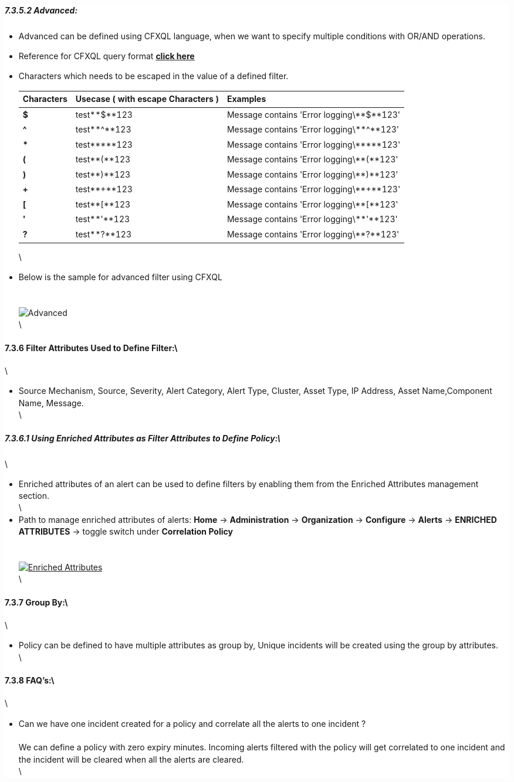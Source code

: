 ##### **7.3.5.2 Advanced:**

*   Advanced can be defined using CFXQL language, when we want to specify multiple conditions with OR/AND operations.
    
*   Reference for CFXQL query format [**click here**](https://bot-docs.cloudfabrix.io/reference_guides/cfxql/)
    
*   Characters which needs to be escaped in the value of a defined filter.
    
    | Characters | Usecase ( with escape Characters ) | Examples |
    | --- | --- | --- |
    | **$** | test**$**123 | Message contains 'Error logging\\**$**123' |
    | **^** | test**^**123 | Message contains 'Error logging\\**^**123' |
    | **\*** | test**\***123 | Message contains 'Error logging\\**\***123' |
    | **(** | test**(**123 | Message contains 'Error logging\\**(**123' |
    | **)** | test**)**123 | Message contains 'Error logging\\**)**123' |
    | **+** | test**+**123 | Message contains 'Error logging\\**+**123' |
    | **\[** | test**\[**123 | Message contains 'Error logging\\**\[**123' |\
    | **'** | test**'**123 | Message contains 'Error logging\\**'**123' |\
    | **?** | test**?**123 | Message contains 'Error logging\\**?**123' |\
    \
*   Below is the sample for advanced filter using CFXQL\
    \
\
![Advanced](https://bot-docs.cloudfabrix.io/images/oia/advanced.png)\
\
#### **7.3.6 Filter Attributes Used to Define Filter:**\
\
*   Source Mechanism, Source, Severity, Alert Category, Alert Type, Cluster, Asset Type, IP Address, Asset Name,Component Name, Message.\
\
##### **7.3.6.1 Using Enriched Attributes as Filter Attributes to Define Policy:**\
\
*   Enriched attributes of an alert can be used to define filters by enabling them from the Enriched Attributes management section.\
    \
*   Path to manage enriched attributes of alerts: **Home** → **Administration** → **Organization** → **Configure** → **Alerts** → **ENRICHED ATTRIBUTES** → toggle switch under **Correlation Policy**\
    \
\
[![Enriched Attributes](https://bot-docs.cloudfabrix.io/images/oia/enriched_attributes.png)](/images/oia/enriched_attributes.png)\
\
#### **7.3.7 Group By:**\
\
*   Policy can be defined to have multiple attributes as group by, Unique incidents will be created using the group by attributes.\
\
#### **7.3.8 FAQ’s:**\
\
*   Can we have one incident created for a policy and correlate all the alerts to one incident ?\
    \
    We can define a policy with zero expiry minutes. Incoming alerts filtered with the policy will get correlated to one incident and the incident will be cleared when all the alerts are cleared.\
    \